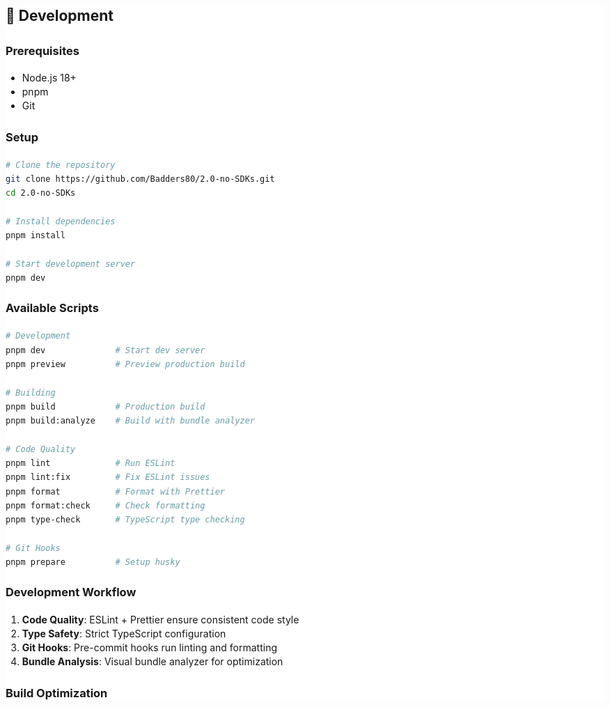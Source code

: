 ## 🚀 Development

### Prerequisites

- Node.js 18+
- pnpm
- Git

### Setup

```bash
# Clone the repository
git clone https://github.com/Badders80/2.0-no-SDKs.git
cd 2.0-no-SDKs

# Install dependencies
pnpm install

# Start development server
pnpm dev
```

### Available Scripts

```bash
# Development
pnpm dev              # Start dev server
pnpm preview          # Preview production build

# Building
pnpm build            # Production build
pnpm build:analyze    # Build with bundle analyzer

# Code Quality
pnpm lint             # Run ESLint
pnpm lint:fix         # Fix ESLint issues
pnpm format           # Format with Prettier
pnpm format:check     # Check formatting
pnpm type-check       # TypeScript type checking

# Git Hooks
pnpm prepare          # Setup husky
```

### Development Workflow

1. **Code Quality**: ESLint + Prettier ensure consistent code style
2. **Type Safety**: Strict TypeScript configuration
3. **Git Hooks**: Pre-commit hooks run linting and formatting
4. **Bundle Analysis**: Visual bundle analyzer for optimization

### Build Optimization
